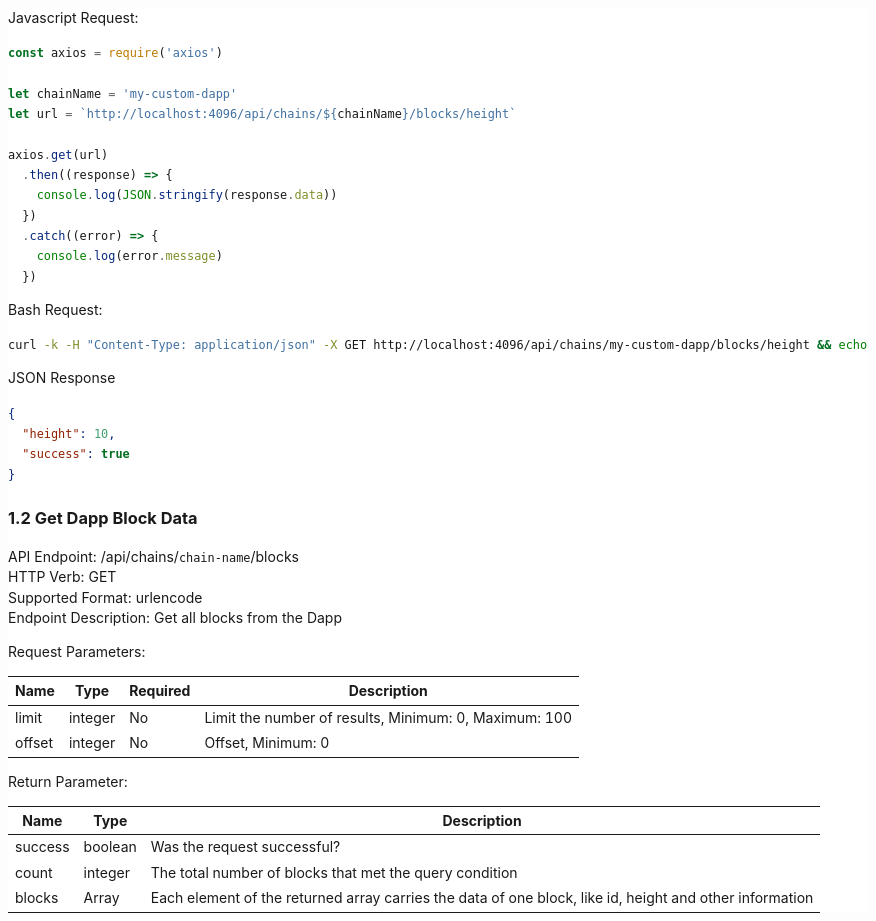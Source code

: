 Javascript Request:
```js
const axios = require('axios')

let chainName = 'my-custom-dapp'
let url = `http://localhost:4096/api/chains/${chainName}/blocks/height`

axios.get(url)
  .then((response) => {
    console.log(JSON.stringify(response.data))
  })
  .catch((error) => {
    console.log(error.message)
  })
```

Bash Request:  
```bash
curl -k -H "Content-Type: application/json" -X GET http://localhost:4096/api/chains/my-custom-dapp/blocks/height && echo
```

JSON Response
```json
{
  "height": 10,
  "success": true
}
```


### **1.2 Get Dapp Block Data**
API Endpoint: /api/chains/`chain-name`/blocks  
HTTP Verb: GET  
Supported Format: urlencode  
Endpoint Description: Get all blocks from the Dapp  

Request Parameters:

|Name   |Type   |Required |Description              |   
|------ |-----  |---  |----              |   
|limit |integer |No    |Limit the number of results, Minimum: 0, Maximum: 100  |   
|offset|integer  |No     |Offset, Minimum: 0 |   

Return Parameter:

|Name	|Type   |Description   |   
|------ |-----  |----              |   
|success|boolean  |Was the request successful?     |   
|count|integer   |The total number of blocks that met the query condition|   
|blocks|Array  |Each element of the returned array carries the data of one block, like id, height and other information|
        